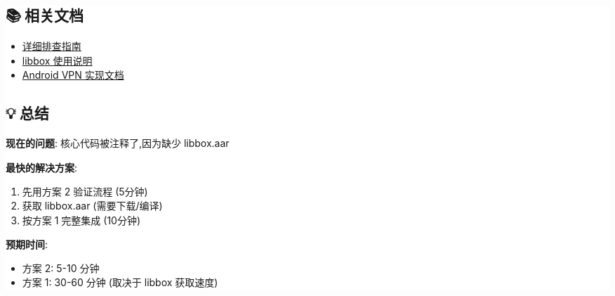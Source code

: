 ## 📚 相关文档

- [详细排查指南](doc/ANDROID_VPN_TROUBLESHOOTING.md)
- [libbox 使用说明](android/app/libs/README_LIBBOX.md)
- [Android VPN 实现文档](doc/ANDROID_VPN_IMPLEMENTATION.md)

## 💡 总结

**现在的问题**: 核心代码被注释了,因为缺少 libbox.aar

**最快的解决方案**: 
1. 先用方案 2 验证流程 (5分钟)
2. 获取 libbox.aar (需要下载/编译)
3. 按方案 1 完整集成 (10分钟)

**预期时间**: 
- 方案 2: 5-10 分钟
- 方案 1: 30-60 分钟 (取决于 libbox 获取速度)


